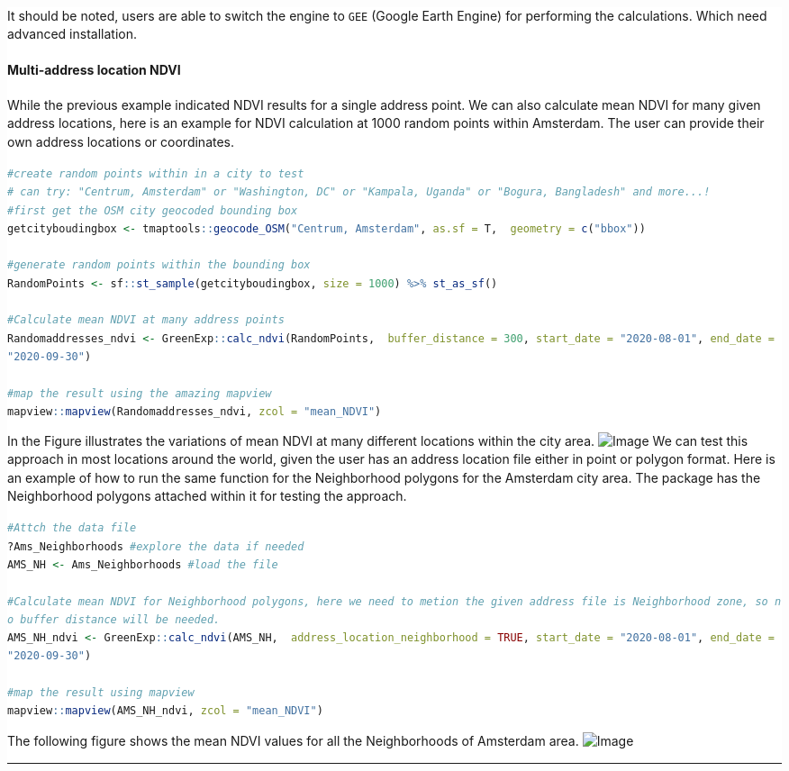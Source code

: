 It should be noted, users are able to switch the engine to `GEE` (Google Earth Engine) for performing the calculations. Which need advanced installation. 

#### Multi-address location NDVI
While the previous example indicated NDVI results for a single address point. We can also calculate mean NDVI for many given address locations, here is an example for NDVI calculation at 1000 random points within Amsterdam. The user can provide their own address locations or coordinates. 

``` r
#create random points within in a city to test
# can try: "Centrum, Amsterdam" or "Washington, DC" or "Kampala, Uganda" or "Bogura, Bangladesh" and more...!
#first get the OSM city geocoded bounding box
getcityboudingbox <- tmaptools::geocode_OSM("Centrum, Amsterdam", as.sf = T,  geometry = c("bbox")) 

#generate random points within the bounding box
RandomPoints <- sf::st_sample(getcityboudingbox, size = 1000) %>% st_as_sf()

#Calculate mean NDVI at many address points
Randomaddresses_ndvi <- GreenExp::calc_ndvi(RandomPoints,  buffer_distance = 300, start_date = "2020-08-01", end_date = "2020-09-30")

#map the result using the amazing mapview 
mapview::mapview(Randomaddresses_ndvi, zcol = "mean_NDVI")

```
In the Figure illustrates the variations of mean NDVI at many different locations within the city area. 
<img src="man/figures/2_NDVImultilocations.png" alt="Image" width="1000" />
We can test this approach in most locations around the world, given the user has an address location file either in point or polygon format. Here is an example of how to run the same function for the Neighborhood polygons for the Amsterdam city area. The package has the Neighborhood polygons attached within it for testing the approach. 

``` r
#Attch the data file
?Ams_Neighborhoods #explore the data if needed
AMS_NH <- Ams_Neighborhoods #load the file

#Calculate mean NDVI for Neighborhood polygons, here we need to metion the given address file is Neighborhood zone, so no buffer distance will be needed. 
AMS_NH_ndvi <- GreenExp::calc_ndvi(AMS_NH,  address_location_neighborhood = TRUE, start_date = "2020-08-01", end_date = "2020-09-30")

#map the result using mapview 
mapview::mapview(AMS_NH_ndvi, zcol = "mean_NDVI")

```
The following figure shows the mean NDVI values for all the Neighborhoods of Amsterdam area. 
<img src="man/figures/2_NDVI_NH.png" alt="Image" width="1000" />

---